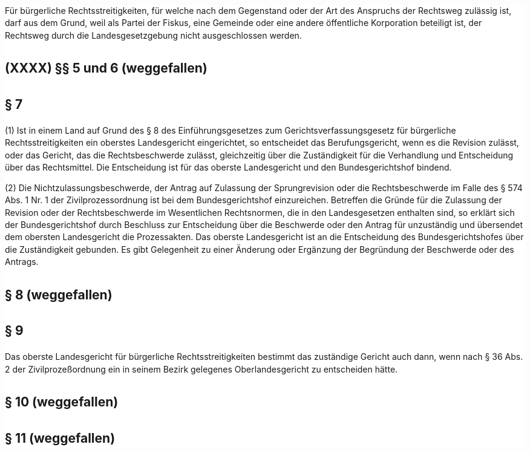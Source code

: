 Für bürgerliche Rechtsstreitigkeiten, für welche nach dem Gegenstand
oder der Art des Anspruchs der Rechtsweg zulässig ist, darf aus dem
Grund, weil als Partei der Fiskus, eine Gemeinde oder eine andere
öffentliche Korporation beteiligt ist, der Rechtsweg durch die
Landesgesetzgebung nicht ausgeschlossen werden.


## (XXXX) §§ 5 und 6 (weggefallen)



## § 7

(1) Ist in einem Land auf Grund des § 8 des Einführungsgesetzes zum
Gerichtsverfassungsgesetz für bürgerliche Rechtsstreitigkeiten ein
oberstes Landesgericht eingerichtet, so entscheidet das
Berufungsgericht, wenn es die Revision zulässt, oder das Gericht, das
die Rechtsbeschwerde zulässt, gleichzeitig über die Zuständigkeit für
die Verhandlung und Entscheidung über das Rechtsmittel. Die
Entscheidung ist für das oberste Landesgericht und den
Bundesgerichtshof bindend.

(2) Die Nichtzulassungsbeschwerde, der Antrag auf Zulassung der
Sprungrevision oder die Rechtsbeschwerde im Falle des § 574 Abs. 1 Nr.
1 der Zivilprozessordnung ist bei dem Bundesgerichtshof einzureichen.
Betreffen die Gründe für die Zulassung der Revision oder der
Rechtsbeschwerde im Wesentlichen Rechtsnormen, die in den
Landesgesetzen enthalten sind, so erklärt sich der Bundesgerichtshof
durch Beschluss zur Entscheidung über die Beschwerde oder den Antrag
für unzuständig und übersendet dem obersten Landesgericht die
Prozessakten. Das oberste Landesgericht ist an die Entscheidung des
Bundesgerichtshofes über die Zuständigkeit gebunden. Es gibt
Gelegenheit zu einer Änderung oder Ergänzung der Begründung der
Beschwerde oder des Antrags.


## § 8 (weggefallen)



## § 9

Das oberste Landesgericht für bürgerliche Rechtsstreitigkeiten
bestimmt das zuständige Gericht auch dann, wenn nach § 36 Abs. 2 der
Zivilprozeßordnung ein in seinem Bezirk gelegenes Oberlandesgericht zu
entscheiden hätte.


## § 10 (weggefallen)



## § 11 (weggefallen)

